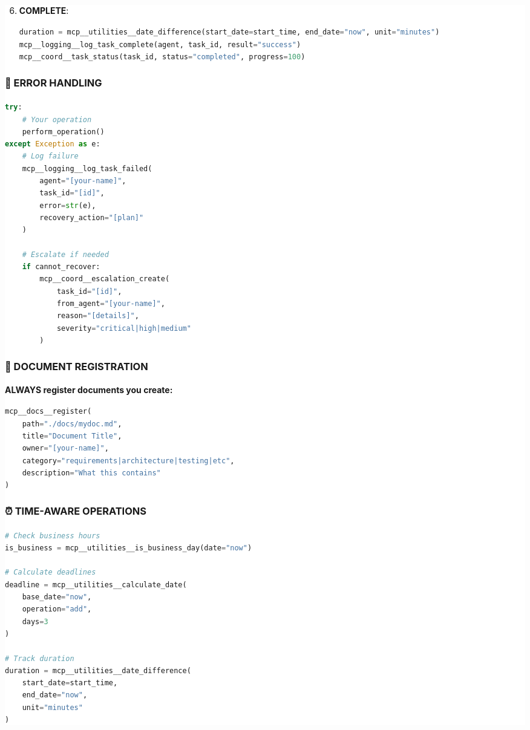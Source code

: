 6. **COMPLETE**:
   ```python
   duration = mcp__utilities__date_difference(start_date=start_time, end_date="now", unit="minutes")
   mcp__logging__log_task_complete(agent, task_id, result="success")
   mcp__coord__task_status(task_id, status="completed", progress=100)
   ```

### 🚨 ERROR HANDLING

```python
try:
    # Your operation
    perform_operation()
except Exception as e:
    # Log failure
    mcp__logging__log_task_failed(
        agent="[your-name]",
        task_id="[id]",
        error=str(e),
        recovery_action="[plan]"
    )
    
    # Escalate if needed
    if cannot_recover:
        mcp__coord__escalation_create(
            task_id="[id]",
            from_agent="[your-name]",
            reason="[details]",
            severity="critical|high|medium"
        )
```

### 📝 DOCUMENT REGISTRATION

**ALWAYS register documents you create:**
```python
mcp__docs__register(
    path="./docs/mydoc.md",
    title="Document Title",
    owner="[your-name]",
    category="requirements|architecture|testing|etc",
    description="What this contains"
)
```

### ⏰ TIME-AWARE OPERATIONS

```python
# Check business hours
is_business = mcp__utilities__is_business_day(date="now")

# Calculate deadlines
deadline = mcp__utilities__calculate_date(
    base_date="now",
    operation="add",
    days=3
)

# Track duration
duration = mcp__utilities__date_difference(
    start_date=start_time,
    end_date="now",
    unit="minutes"
)
```